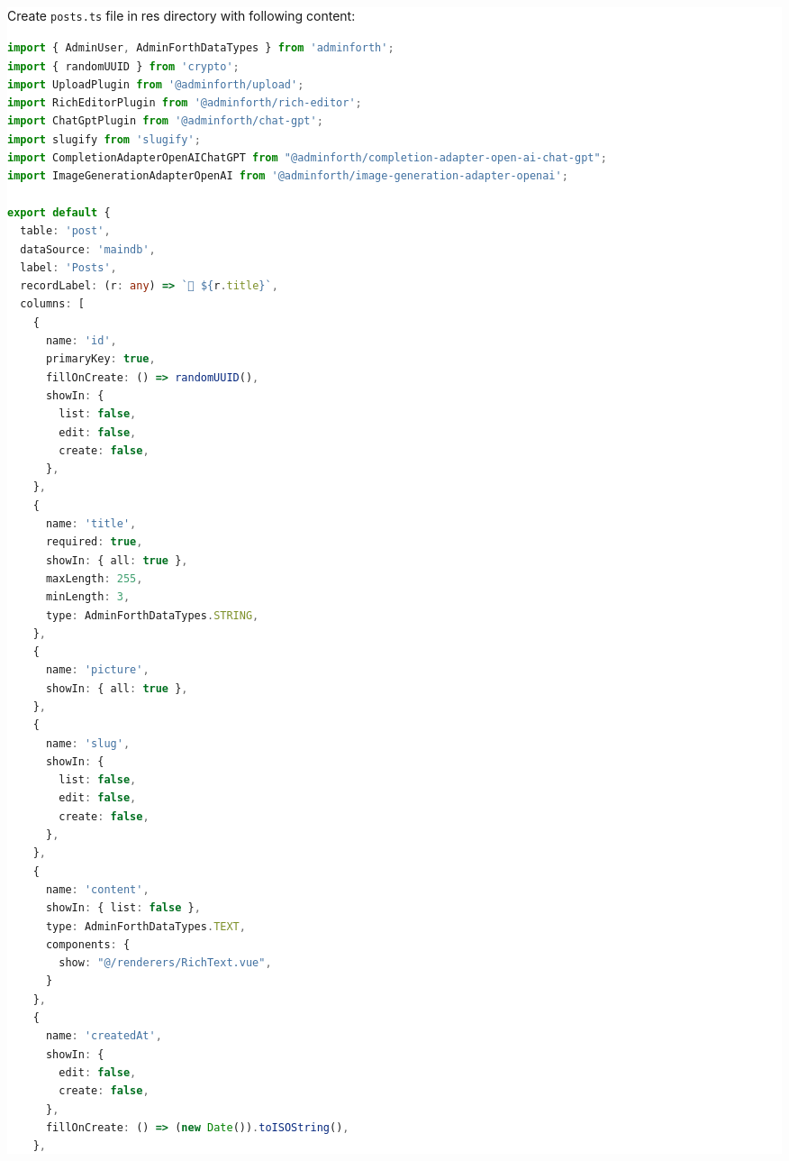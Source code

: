 
Create `posts.ts` file in res directory with following content:

```ts title="./resources/post.ts"
import { AdminUser, AdminForthDataTypes } from 'adminforth';
import { randomUUID } from 'crypto';
import UploadPlugin from '@adminforth/upload';
import RichEditorPlugin from '@adminforth/rich-editor';
import ChatGptPlugin from '@adminforth/chat-gpt';
import slugify from 'slugify';
import CompletionAdapterOpenAIChatGPT from "@adminforth/completion-adapter-open-ai-chat-gpt";
import ImageGenerationAdapterOpenAI from '@adminforth/image-generation-adapter-openai';

export default {
  table: 'post',
  dataSource: 'maindb',
  label: 'Posts',
  recordLabel: (r: any) => `📝 ${r.title}`,
  columns: [
    {
      name: 'id',
      primaryKey: true,
      fillOnCreate: () => randomUUID(),
      showIn: {
        list: false,
        edit: false,
        create: false,
      },
    },
    {
      name: 'title',
      required: true,
      showIn: { all: true },
      maxLength: 255,
      minLength: 3,
      type: AdminForthDataTypes.STRING,
    },
    {
      name: 'picture',
      showIn: { all: true },
    },
    {
      name: 'slug',
      showIn: {
        list: false,
        edit: false,
        create: false,
      },
    },
    {
      name: 'content',
      showIn: { list: false },
      type: AdminForthDataTypes.TEXT,
      components: {
        show: "@/renderers/RichText.vue",
      }
    },
    {
      name: 'createdAt',
      showIn: {
        edit: false,
        create: false,
      },
      fillOnCreate: () => (new Date()).toISOString(),
    },
```